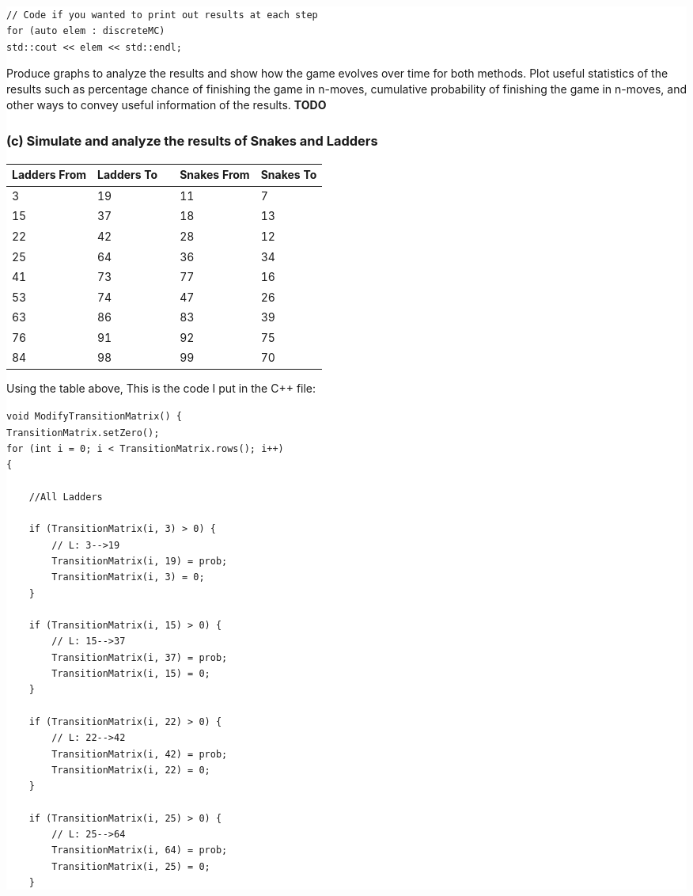 	// Code if you wanted to print out results at each step
	for (auto elem : discreteMC)
	std::cout << elem << std::endl;

Produce graphs to analyze the results and show how the game evolves over time for both methods. Plot useful statistics of the results such as percentage chance of finishing the game in n-moves, cumulative probability of finishing the game in n-moves, and other ways to convey useful information of the results. **TODO**

### (c) Simulate and analyze the results of Snakes and Ladders


Ladders From  | Ladders To | |  Snakes From  | Snakes To
-------- | -------- | ------------- | -------- | -------- 
3|19| |11|7
15|37| |18|13
22|42| |28|12
25|64| |36|34
41|73| |77|16
53|74| |47|26
63|86| |83|39
76|91| |92|75
84|98| |99|70

Using the table above, This is the code I put in the C++ file:

	void ModifyTransitionMatrix() {
	TransitionMatrix.setZero();
	for (int i = 0; i < TransitionMatrix.rows(); i++)
	{

		//All Ladders

		if (TransitionMatrix(i, 3) > 0) {
			// L: 3-->19
			TransitionMatrix(i, 19) = prob;
			TransitionMatrix(i, 3) = 0;
		}

		if (TransitionMatrix(i, 15) > 0) {
			// L: 15-->37
			TransitionMatrix(i, 37) = prob;
			TransitionMatrix(i, 15) = 0;
		}

		if (TransitionMatrix(i, 22) > 0) {
			// L: 22-->42
			TransitionMatrix(i, 42) = prob;
			TransitionMatrix(i, 22) = 0;
		}

		if (TransitionMatrix(i, 25) > 0) {
			// L: 25-->64
			TransitionMatrix(i, 64) = prob;
			TransitionMatrix(i, 25) = 0;
		}
